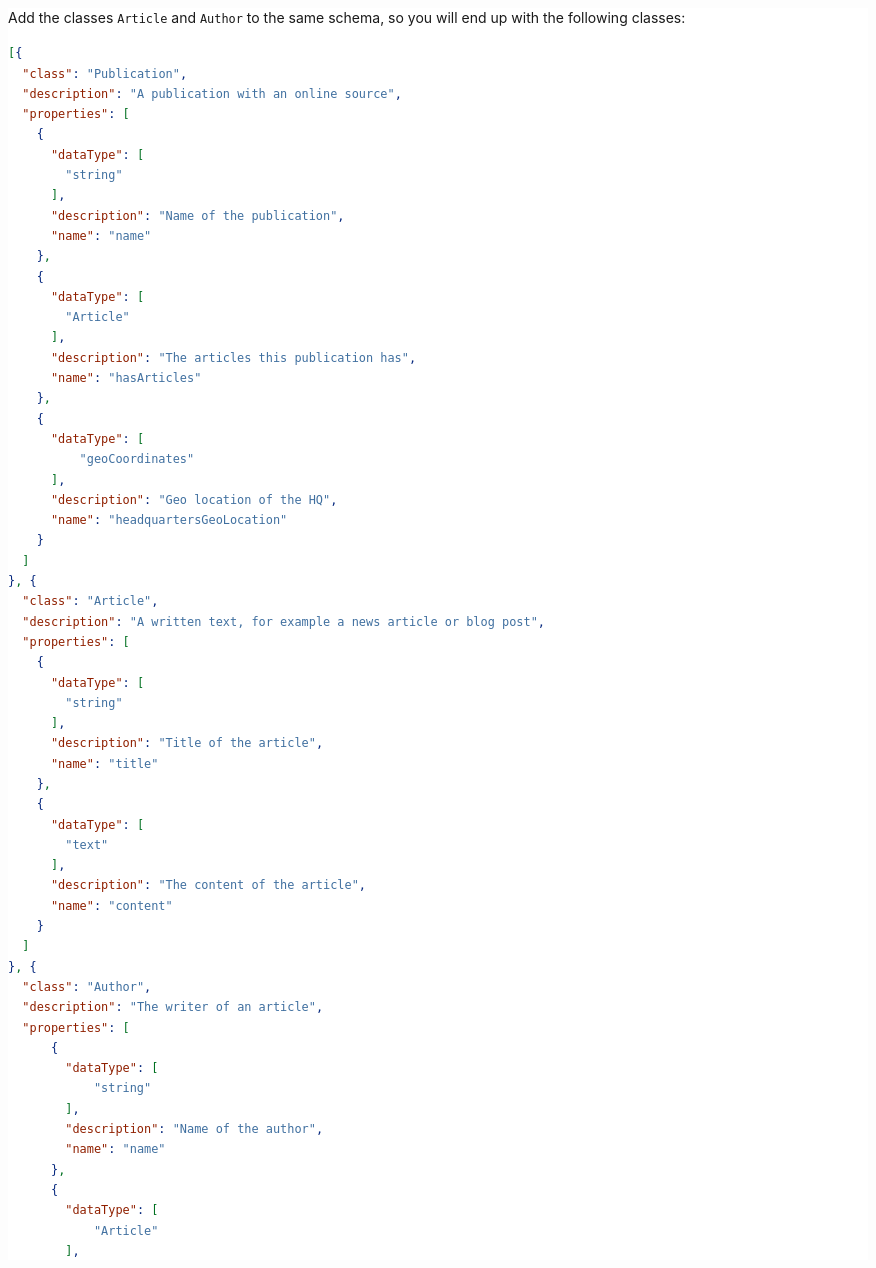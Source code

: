 Add the classes `Article` and `Author` to the same schema, so you will end up with the following classes:

```json
[{
  "class": "Publication",
  "description": "A publication with an online source",
  "properties": [
    { 
      "dataType": [
        "string"
      ],
      "description": "Name of the publication",
      "name": "name"
    },
    { 
      "dataType": [
        "Article"
      ],
      "description": "The articles this publication has",
      "name": "hasArticles"
    },
    {
      "dataType": [
          "geoCoordinates"
      ],
      "description": "Geo location of the HQ",
      "name": "headquartersGeoLocation"
    }
  ]
}, {
  "class": "Article",
  "description": "A written text, for example a news article or blog post",
  "properties": [
    { 
      "dataType": [
        "string"
      ],
      "description": "Title of the article",
      "name": "title"
    },
    { 
      "dataType": [
        "text"
      ],
      "description": "The content of the article",
      "name": "content"
    }
  ]
}, {
  "class": "Author",
  "description": "The writer of an article",
  "properties": [
      {
        "dataType": [
            "string"
        ],
        "description": "Name of the author",
        "name": "name"
      },
      { 
        "dataType": [
            "Article"
        ],
```